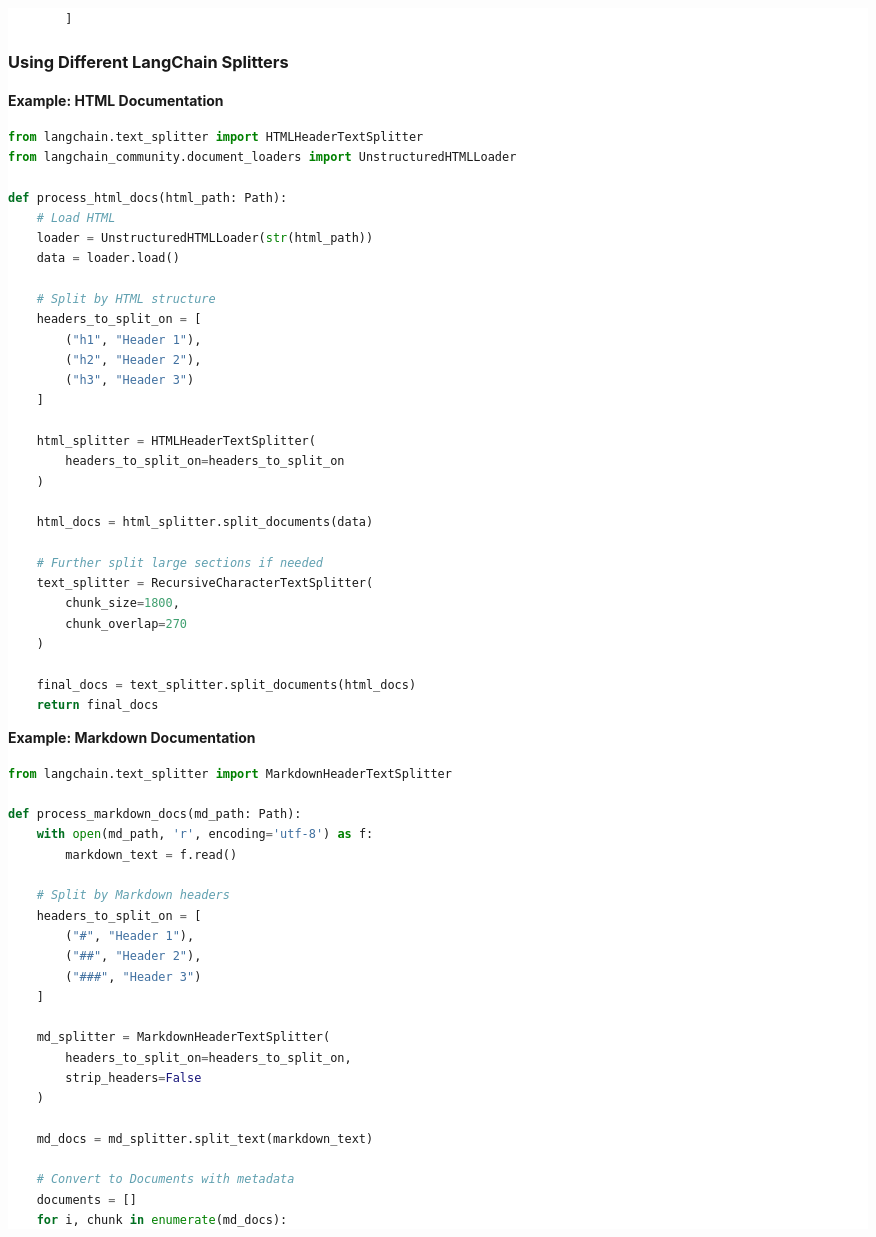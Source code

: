 ```python
        ]
```

### Using Different LangChain Splitters

**Example: HTML Documentation**

```python
from langchain.text_splitter import HTMLHeaderTextSplitter
from langchain_community.document_loaders import UnstructuredHTMLLoader

def process_html_docs(html_path: Path):
    # Load HTML
    loader = UnstructuredHTMLLoader(str(html_path))
    data = loader.load()
    
    # Split by HTML structure
    headers_to_split_on = [
        ("h1", "Header 1"),
        ("h2", "Header 2"),
        ("h3", "Header 3")
    ]
    
    html_splitter = HTMLHeaderTextSplitter(
        headers_to_split_on=headers_to_split_on
    )
    
    html_docs = html_splitter.split_documents(data)
    
    # Further split large sections if needed
    text_splitter = RecursiveCharacterTextSplitter(
        chunk_size=1800,
        chunk_overlap=270
    )
    
    final_docs = text_splitter.split_documents(html_docs)
    return final_docs
```

**Example: Markdown Documentation**

```python
from langchain.text_splitter import MarkdownHeaderTextSplitter

def process_markdown_docs(md_path: Path):
    with open(md_path, 'r', encoding='utf-8') as f:
        markdown_text = f.read()
    
    # Split by Markdown headers
    headers_to_split_on = [
        ("#", "Header 1"),
        ("##", "Header 2"),
        ("###", "Header 3")
    ]
    
    md_splitter = MarkdownHeaderTextSplitter(
        headers_to_split_on=headers_to_split_on,
        strip_headers=False
    )
    
    md_docs = md_splitter.split_text(markdown_text)
    
    # Convert to Documents with metadata
    documents = []
    for i, chunk in enumerate(md_docs):
```